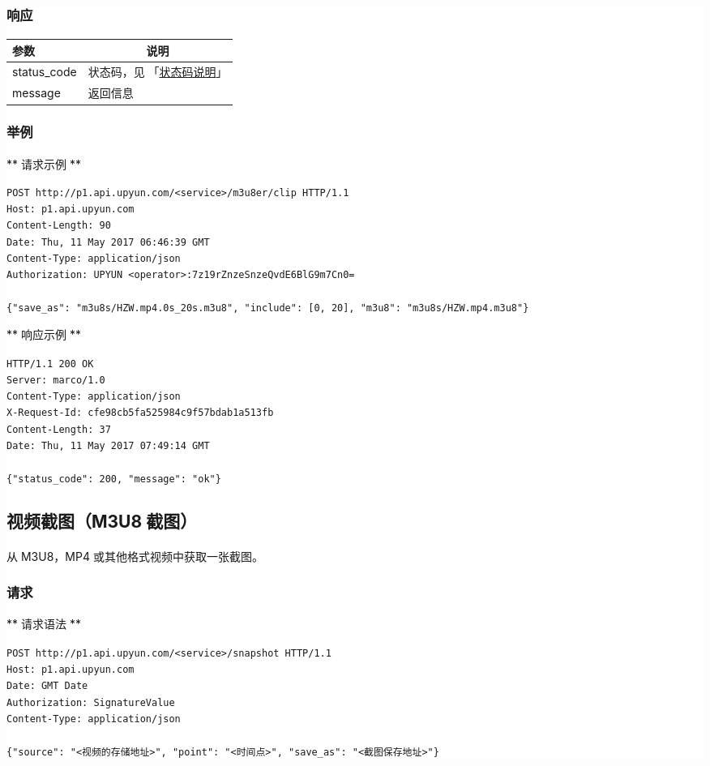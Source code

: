 
### 响应

| 参数        	| 说明         	|
|:--------------|---------------|
| status_code   | 状态码，见 「[状态码说明](#status)」        	|
| message       | 返回信息      	|


### 举例

** 请求示例 **

```
POST http://p1.api.upyun.com/<service>/m3u8er/clip HTTP/1.1
Host: p1.api.upyun.com
Content-Length: 90
Date: Thu, 11 May 2017 06:46:39 GMT
Content-Type: application/json
Authorization: UPYUN <operator>:7z19rZnzeSnzeQvdE6BlG9m7Cn0=

{"save_as": "m3u8s/HZW.mp4.0s_20s.m3u8", "include": [0, 20], "m3u8": "m3u8s/HZW.mp4.m3u8"}
```

** 响应示例 **

```
HTTP/1.1 200 OK
Server: marco/1.0
Content-Type: application/json
X-Request-Id: cfe98cb5fa525984c9f57bdab1a513fb
Content-Length: 37
Date: Thu, 11 May 2017 07:49:14 GMT

{"status_code": 200, "message": "ok"}
```

<a name="snapshot"></a>
## 视频截图（M3U8 截图）

从 M3U8，MP4 或其他格式视频中获取一张截图。

### 请求

** 请求语法 **

```
POST http://p1.api.upyun.com/<service>/snapshot HTTP/1.1
Host: p1.api.upyun.com
Date: GMT Date
Authorization: SignatureValue
Content-Type: application/json

{"source": "<视频的存储地址>", "point": "<时间点>", "save_as": "<截图保存地址>"}
```
